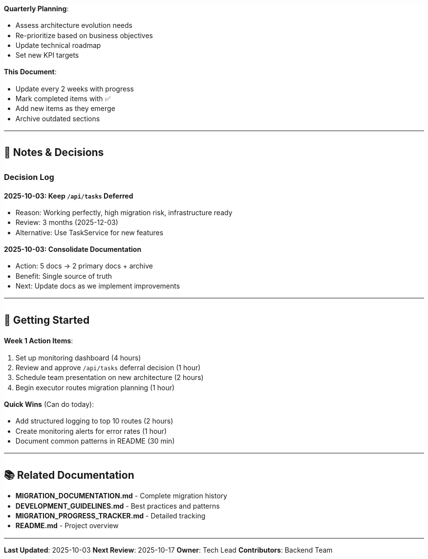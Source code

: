 **Quarterly Planning**:
- Assess architecture evolution needs
- Re-prioritize based on business objectives
- Update technical roadmap
- Set new KPI targets

**This Document**:
- Update every 2 weeks with progress
- Mark completed items with ✅
- Add new items as they emerge
- Archive outdated sections

---

## 📝 Notes & Decisions

### Decision Log

**2025-10-03: Keep `/api/tasks` Deferred**
- Reason: Working perfectly, high migration risk, infrastructure ready
- Review: 3 months (2025-12-03)
- Alternative: Use TaskService for new features

**2025-10-03: Consolidate Documentation**
- Action: 5 docs → 2 primary docs + archive
- Benefit: Single source of truth
- Next: Update docs as we implement improvements

---

## 🚀 Getting Started

**Week 1 Action Items**:
1. Set up monitoring dashboard (4 hours)
2. Review and approve `/api/tasks` deferral decision (1 hour)
3. Schedule team presentation on new architecture (2 hours)
4. Begin executor routes migration planning (1 hour)

**Quick Wins** (Can do today):
- Add structured logging to top 10 routes (2 hours)
- Create monitoring alerts for error rates (1 hour)
- Document common patterns in README (30 min)

---

## 📚 Related Documentation

- **MIGRATION_DOCUMENTATION.md** - Complete migration history
- **DEVELOPMENT_GUIDELINES.md** - Best practices and patterns
- **MIGRATION_PROGRESS_TRACKER.md** - Detailed tracking
- **README.md** - Project overview

---

**Last Updated**: 2025-10-03
**Next Review**: 2025-10-17
**Owner**: Tech Lead
**Contributors**: Backend Team
